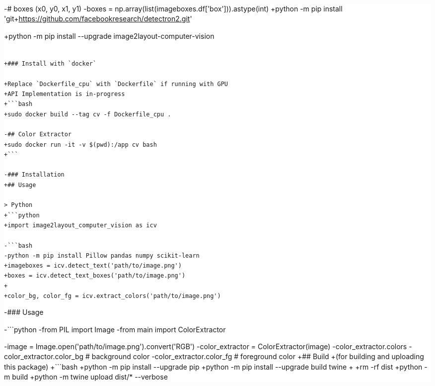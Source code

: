 -# boxes (x0, y0, x1, y1)
-boxes = np.array(list(imageboxes.df['box'])).astype(int)
+python -m pip install 'git+https://github.com/facebookresearch/detectron2.git'
 
+python -m pip install --upgrade image2layout-computer-vision
 ```
 
+### Install with `docker`
 
+Replace `Dockerfile_cpu` with `Dockerfile` if running with GPU
+API Implementation is in-progress
+```bash
+sudo docker build --tag cv -f Dockerfile_cpu .
 
-## Color Extractor
+sudo docker run -it -v $(pwd):/app cv bash
+```
 
-### Installation
+## Usage
 
 > Python
+```python
+import image2layout_computer_vision as icv
 
-```bash
-python -m pip install Pillow pandas numpy scikit-learn
+imageboxes = icv.detect_text('path/to/image.png')
+boxes = icv.detect_text_boxes('path/to/image.png')
+
+color_bg, color_fg = icv.extract_colors('path/to/image.png')
 ```
 
-### Usage
 
-```python
-from PIL import Image
-from main import ColorExtractor
 
-image = Image.open('path/to/image.png').convert('RGB')
-color_extractor = ColorExtractor(image)
-color_extractor.colors
-color_extractor.color_bg    # background color
-color_extractor.color_fg    # foreground color
+## Build
+(for building and uploading this package)
+```bash
+python -m pip install --upgrade pip
+python -m pip install --upgrade build twine
+
+rm -rf dist
+python -m build
+python -m twine upload dist/* --verbose
 ```
```
